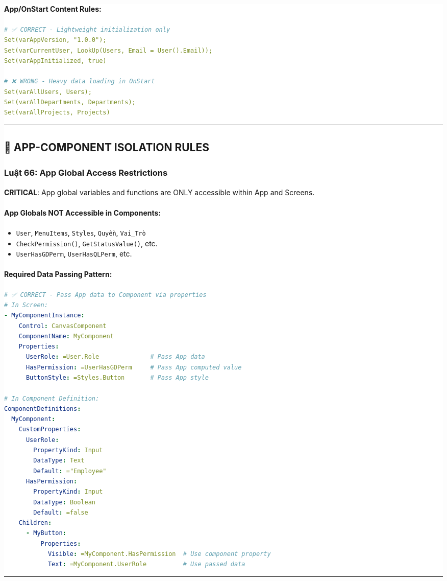#### **App/OnStart Content Rules:**
```yaml
# ✅ CORRECT - Lightweight initialization only
Set(varAppVersion, "1.0.0");
Set(varCurrentUser, LookUp(Users, Email = User().Email));
Set(varAppInitialized, true)

# ❌ WRONG - Heavy data loading in OnStart
Set(varAllUsers, Users);
Set(varAllDepartments, Departments);
Set(varAllProjects, Projects)
```

---

## 🔗 **APP-COMPONENT ISOLATION RULES**

### **Luật 66: App Global Access Restrictions**
**CRITICAL**: App global variables and functions are ONLY accessible within App and Screens.

#### **App Globals NOT Accessible in Components:**
- `User`, `MenuItems`, `Styles`, `Quyền`, `Vai_Trò`
- `CheckPermission()`, `GetStatusValue()`, etc.
- `UserHasGDPerm`, `UserHasQLPerm`, etc.

#### **Required Data Passing Pattern:**
```yaml
# ✅ CORRECT - Pass App data to Component via properties
# In Screen:
- MyComponentInstance:
    Control: CanvasComponent
    ComponentName: MyComponent
    Properties:
      UserRole: =User.Role              # Pass App data
      HasPermission: =UserHasGDPerm     # Pass App computed value
      ButtonStyle: =Styles.Button       # Pass App style

# In Component Definition:
ComponentDefinitions:
  MyComponent:
    CustomProperties:
      UserRole:
        PropertyKind: Input
        DataType: Text
        Default: ="Employee"
      HasPermission:
        PropertyKind: Input
        DataType: Boolean
        Default: =false
    Children:
      - MyButton:
          Properties:
            Visible: =MyComponent.HasPermission  # Use component property
            Text: =MyComponent.UserRole          # Use passed data
```

---